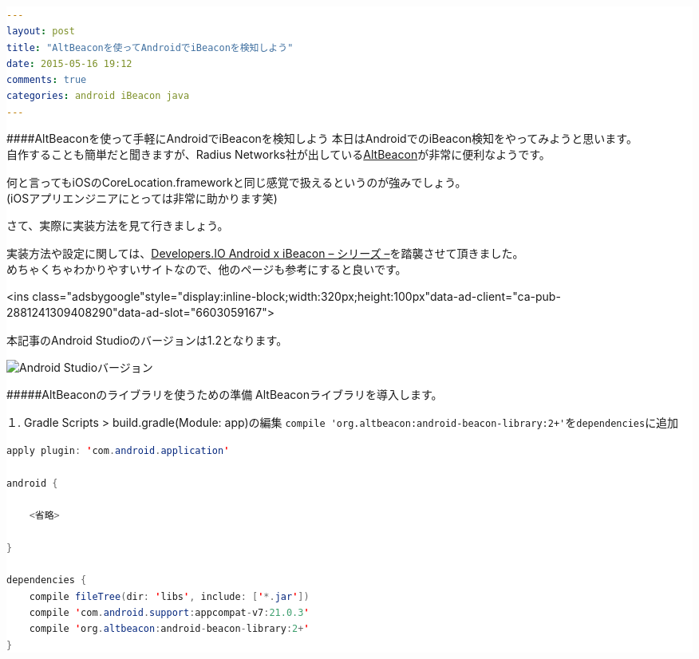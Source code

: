 ```yaml
---
layout: post
title: "AltBeaconを使ってAndroidでiBeaconを検知しよう"
date: 2015-05-16 19:12
comments: true
categories: android iBeacon java
---
```


####AltBeaconを使って手軽にAndroidでiBeaconを検知しよう
本日はAndroidでのiBeacon検知をやってみようと思います。  
自作することも簡単だと聞きますが、Radius Networks社が出している[AltBeacon](https://github.com/AltBeacon/android-beacon-library)が非常に便利なようです。  

何と言ってもiOSのCoreLocation.frameworkと同じ感覚で扱えるというのが強みでしょう。  
(iOSアプリエンジニアにとっては非常に助かります笑)  

さて、実際に実装方法を見て行きましょう。  

実装方法や設定に関しては、[Developers.IO Android x iBeacon – シリーズ –](http://dev.classmethod.jp/series/android-x-ibeacon/)を踏襲させて頂きました。  
めちゃくちゃわかりやすいサイトなので、他のページも参考にすると良いです。 

<script async src="//pagead2.googlesyndication.com/pagead/js/adsbygoogle.js"></script>
<ins class="adsbygoogle"style="display:inline-block;width:320px;height:100px"data-ad-client="ca-pub-2881241309408290"data-ad-slot="6603059167"></ins>
<script>
(adsbygoogle = window.adsbygoogle || []).push({});
</script>



本記事のAndroid Studioのバージョンは1.2となります。  

![Android Studioバージョン](/images/altbeacon_1.png)  

#####AltBeaconのライブラリを使うための準備
AltBeaconライブラリを導入します。  

１. Gradle Scripts > build.gradle(Module: app)の編集
`compile 'org.altbeacon:android-beacon-library:2+'`を`dependencies`に追加

```java
apply plugin: 'com.android.application'

android {

	<省略>

}

dependencies {
	compile fileTree(dir: 'libs', include: ['*.jar'])
	compile 'com.android.support:appcompat-v7:21.0.3'
	compile 'org.altbeacon:android-beacon-library:2+'
}
```
